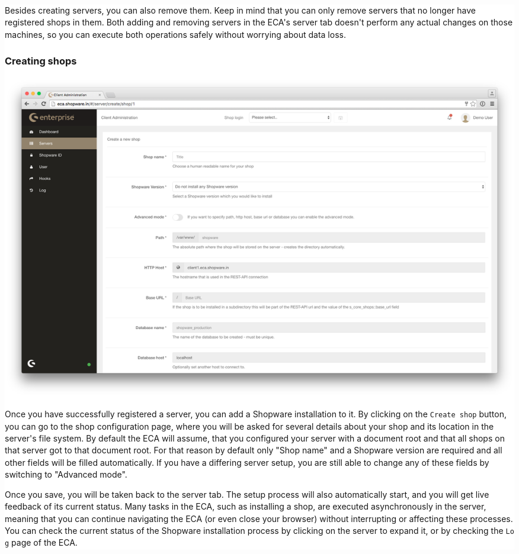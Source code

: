 Besides creating servers, you can also remove them. Keep in mind that you can only remove servers that no longer have
registered shops in them. Both adding and removing servers in the ECA's server tab doesn't perform any actual changes
on those machines, so you can execute both operations safely without worrying about data loss.

### Creating shops

![image](img/eca-shops-create.png)

Once you have successfully registered a server, you can add a Shopware installation to it. By clicking on the
`Create shop` button, you can go to the shop configuration page, where you will be asked for several details about your
shop and its location in the server's file system. By default the ECA will assume, that you configured your server with
 a document root and that all shops on that server got to that document root. For that reason by default only "Shop name"
 and a Shopware version are required and all other fields will be filled automatically. If you have a differing server
 setup, you are still able to change any of these fields by switching to "Advanced mode".

Once you save, you will be taken back to the server tab. The setup process will also automatically start, and you will
get live feedback of its current status. Many tasks in the ECA, such as installing a shop, are executed asynchronously
in the server, meaning that you can continue navigating the ECA (or even close your browser) without interrupting or
affecting these processes. You can check the current status of the Shopware installation process by clicking on the
server to expand it, or by checking the `Log` page of the ECA.
